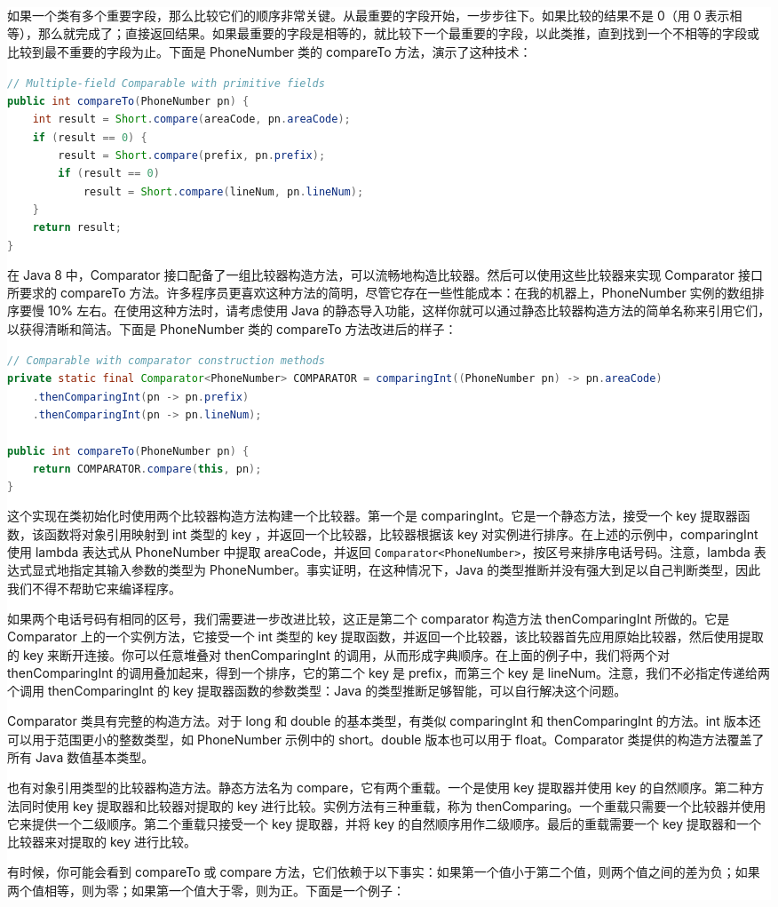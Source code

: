 
如果一个类有多个重要字段，那么比较它们的顺序非常关键。从最重要的字段开始，一步步往下。如果比较的结果不是 0（用 0 表示相等），那么就完成了；直接返回结果。如果最重要的字段是相等的，就比较下一个最重要的字段，以此类推，直到找到一个不相等的字段或比较到最不重要的字段为止。下面是 PhoneNumber 类的 compareTo 方法，演示了这种技术：

```java
// Multiple-field Comparable with primitive fields
public int compareTo(PhoneNumber pn) {
    int result = Short.compare(areaCode, pn.areaCode);
    if (result == 0) {
        result = Short.compare(prefix, pn.prefix);
        if (result == 0)
            result = Short.compare(lineNum, pn.lineNum);
    }
    return result;
}
```

在 Java 8 中，Comparator 接口配备了一组比较器构造方法，可以流畅地构造比较器。然后可以使用这些比较器来实现 Comparator 接口所要求的 compareTo 方法。许多程序员更喜欢这种方法的简明，尽管它存在一些性能成本：在我的机器上，PhoneNumber 实例的数组排序要慢 10% 左右。在使用这种方法时，请考虑使用 Java 的静态导入功能，这样你就可以通过静态比较器构造方法的简单名称来引用它们，以获得清晰和简洁。下面是 PhoneNumber 类的 compareTo 方法改进后的样子：

```java
// Comparable with comparator construction methods
private static final Comparator<PhoneNumber> COMPARATOR = comparingInt((PhoneNumber pn) -> pn.areaCode)
    .thenComparingInt(pn -> pn.prefix)
    .thenComparingInt(pn -> pn.lineNum);

public int compareTo(PhoneNumber pn) {
    return COMPARATOR.compare(this, pn);
}
```

这个实现在类初始化时使用两个比较器构造方法构建一个比较器。第一个是 comparingInt。它是一个静态方法，接受一个 key 提取器函数，该函数将对象引用映射到 int 类型的 key ，并返回一个比较器，比较器根据该 key 对实例进行排序。在上述的示例中，comparingInt 使用 lambda 表达式从 PhoneNumber 中提取 areaCode，并返回 `Comparator<PhoneNumber>`，按区号来排序电话号码。注意，lambda 表达式显式地指定其输入参数的类型为 PhoneNumber。事实证明，在这种情况下，Java 的类型推断并没有强大到足以自己判断类型，因此我们不得不帮助它来编译程序。



如果两个电话号码有相同的区号，我们需要进一步改进比较，这正是第二个 comparator 构造方法 thenComparingInt 所做的。它是 Comparator 上的一个实例方法，它接受一个 int 类型的 key 提取函数，并返回一个比较器，该比较器首先应用原始比较器，然后使用提取的 key 来断开连接。你可以任意堆叠对 thenComparingInt 的调用，从而形成字典顺序。在上面的例子中，我们将两个对 thenComparingInt 的调用叠加起来，得到一个排序，它的第二个 key 是 prefix，而第三个 key 是 lineNum。注意，我们不必指定传递给两个调用 thenComparingInt 的 key 提取器函数的参数类型：Java 的类型推断足够智能，可以自行解决这个问题。



Comparator 类具有完整的构造方法。对于 long 和 double 的基本类型，有类似 comparingInt 和 thenComparingInt 的方法。int 版本还可以用于范围更小的整数类型，如 PhoneNumber 示例中的 short。double 版本也可以用于 float。Comparator 类提供的构造方法覆盖了所有 Java 数值基本类型。



也有对象引用类型的比较器构造方法。静态方法名为 compare，它有两个重载。一个是使用 key 提取器并使用 key 的自然顺序。第二种方法同时使用 key 提取器和比较器对提取的 key 进行比较。实例方法有三种重载，称为 thenComparing。一个重载只需要一个比较器并使用它来提供一个二级顺序。第二个重载只接受一个 key 提取器，并将 key 的自然顺序用作二级顺序。最后的重载需要一个 key 提取器和一个比较器来对提取的 key 进行比较。



有时候，你可能会看到 compareTo 或 compare 方法，它们依赖于以下事实：如果第一个值小于第二个值，则两个值之间的差为负；如果两个值相等，则为零；如果第一个值大于零，则为正。下面是一个例子：
